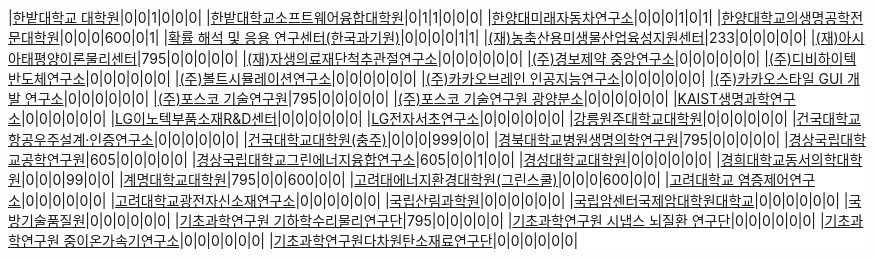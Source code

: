 |[한밭대학교 대학원](https://github.com/Zerohertz/awesome-sgy/blob/main/prop/time/한밭대학교대학원.png)|0|0|1|0|0|0|
|[한밭대학교소프트웨어융합대학원](https://github.com/Zerohertz/awesome-sgy/blob/main/prop/time/한밭대학교소프트웨어융합대학원.png)|0|1|1|0|0|0|
|[한양대미래자동차연구소](https://github.com/Zerohertz/awesome-sgy/blob/main/prop/time/한양대미래자동차연구소.png)|0|0|0|1|0|1|
|[한양대학교의생명공학전문대학원](https://github.com/Zerohertz/awesome-sgy/blob/main/prop/time/한양대학교의생명공학전문대학원.png)|0|0|0|600|0|1|
|[확률 해석 및 응용 연구센터(한국과기원)](https://github.com/Zerohertz/awesome-sgy/blob/main/prop/time/확률해석및응용연구센터한국과기원.png)|0|0|0|0|1|1|
|[(재)농축산용미생물산업육성지원센터](https://github.com/Zerohertz/awesome-sgy/blob/main/prop/time/재농축산용미생물산업육성지원센터.png)|233|0|0|0|0|0|
|[(재)아시아태평양이론물리센터](https://github.com/Zerohertz/awesome-sgy/blob/main/prop/time/재아시아태평양이론물리센터.png)|795|0|0|0|0|0|
|[(재)자생의료재단척추관절연구소](https://github.com/Zerohertz/awesome-sgy/blob/main/prop/time/재자생의료재단척추관절연구소.png)|0|0|0|0|0|0|
|[(주)경보제약 중앙연구소](https://github.com/Zerohertz/awesome-sgy/blob/main/prop/time/주경보제약중앙연구소.png)|0|0|0|0|0|0|
|[(주)디비하이텍 반도체연구소](https://github.com/Zerohertz/awesome-sgy/blob/main/prop/time/주디비하이텍반도체연구소.png)|0|0|0|0|0|0|
|[(주)볼트시뮬레이션연구소](https://github.com/Zerohertz/awesome-sgy/blob/main/prop/time/주볼트시뮬레이션연구소.png)|0|0|0|0|0|0|
|[(주)카카오브레인 인공지능연구소](https://github.com/Zerohertz/awesome-sgy/blob/main/prop/time/주카카오브레인인공지능연구소.png)|0|0|0|0|0|0|
|[(주)카카오스타일 GUI 개발 연구소](https://github.com/Zerohertz/awesome-sgy/blob/main/prop/time/주카카오스타일GUI개발연구소.png)|0|0|0|0|0|0|
|[(주)포스코 기술연구원](https://github.com/Zerohertz/awesome-sgy/blob/main/prop/time/주포스코기술연구원.png)|795|0|0|0|0|0|
|[(주)포스코 기술연구원 광양분소](https://github.com/Zerohertz/awesome-sgy/blob/main/prop/time/주포스코기술연구원광양분소.png)|0|0|0|0|0|0|
|[KAIST생명과학연구소](https://github.com/Zerohertz/awesome-sgy/blob/main/prop/time/KAIST생명과학연구소.png)|0|0|0|0|0|0|
|[LG이노텍부품소재R&D센터](https://github.com/Zerohertz/awesome-sgy/blob/main/prop/time/LG이노텍부품소재R&D센터.png)|0|0|0|0|0|0|
|[LG전자서초연구소](https://github.com/Zerohertz/awesome-sgy/blob/main/prop/time/LG전자서초연구소.png)|0|0|0|0|0|0|
|[강릉원주대학교대학원](https://github.com/Zerohertz/awesome-sgy/blob/main/prop/time/강릉원주대학교대학원.png)|0|0|0|0|0|0|
|[건국대학교 항공우주설계·인증연구소](https://github.com/Zerohertz/awesome-sgy/blob/main/prop/time/건국대학교항공우주설계·인증연구소.png)|0|0|0|0|0|0|
|[건국대학교대학원(충주)](https://github.com/Zerohertz/awesome-sgy/blob/main/prop/time/건국대학교대학원충주.png)|0|0|0|999|0|0|
|[경북대학교병원생명의학연구원](https://github.com/Zerohertz/awesome-sgy/blob/main/prop/time/경북대학교병원생명의학연구원.png)|795|0|0|0|0|0|
|[경상국립대학교공학연구원](https://github.com/Zerohertz/awesome-sgy/blob/main/prop/time/경상국립대학교공학연구원.png)|605|0|0|0|0|0|
|[경상국립대학교그린에너지융합연구소](https://github.com/Zerohertz/awesome-sgy/blob/main/prop/time/경상국립대학교그린에너지융합연구소.png)|605|0|0|1|0|0|
|[경성대학교대학원](https://github.com/Zerohertz/awesome-sgy/blob/main/prop/time/경성대학교대학원.png)|0|0|0|0|0|0|
|[경희대학교동서의학대학원](https://github.com/Zerohertz/awesome-sgy/blob/main/prop/time/경희대학교동서의학대학원.png)|0|0|0|99|0|0|
|[계명대학교대학원](https://github.com/Zerohertz/awesome-sgy/blob/main/prop/time/계명대학교대학원.png)|795|0|0|600|0|0|
|[고려대에너지환경대학원(그린스쿨)](https://github.com/Zerohertz/awesome-sgy/blob/main/prop/time/고려대에너지환경대학원그린스쿨.png)|0|0|0|600|0|0|
|[고려대학교 염증제어연구소](https://github.com/Zerohertz/awesome-sgy/blob/main/prop/time/고려대학교염증제어연구소.png)|0|0|0|0|0|0|
|[고려대학교광전자신소재연구소](https://github.com/Zerohertz/awesome-sgy/blob/main/prop/time/고려대학교광전자신소재연구소.png)|0|0|0|0|0|0|
|[국립산림과학원](https://github.com/Zerohertz/awesome-sgy/blob/main/prop/time/국립산림과학원.png)|0|0|0|0|0|0|
|[국립암센터국제암대학원대학교](https://github.com/Zerohertz/awesome-sgy/blob/main/prop/time/국립암센터국제암대학원대학교.png)|0|0|0|0|0|0|
|[국방기술품질원](https://github.com/Zerohertz/awesome-sgy/blob/main/prop/time/국방기술품질원.png)|0|0|0|0|0|0|
|[기초과학연구원 기하학수리물리연구단](https://github.com/Zerohertz/awesome-sgy/blob/main/prop/time/기초과학연구원기하학수리물리연구단.png)|795|0|0|0|0|0|
|[기초과학연구원 시냅스 뇌질환 연구단](https://github.com/Zerohertz/awesome-sgy/blob/main/prop/time/기초과학연구원시냅스뇌질환연구단.png)|0|0|0|0|0|0|
|[기초과학연구원 중이온가속기연구소](https://github.com/Zerohertz/awesome-sgy/blob/main/prop/time/기초과학연구원중이온가속기연구소.png)|0|0|0|0|0|0|
|[기초과학연구원다차원탄소재료연구단](https://github.com/Zerohertz/awesome-sgy/blob/main/prop/time/기초과학연구원다차원탄소재료연구단.png)|0|0|0|0|0|0|